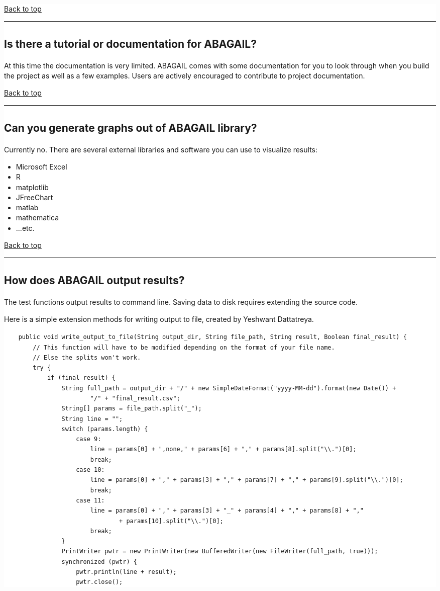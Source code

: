 [Back to top](#user-content-table-of-contents)

***

## Is there a tutorial or documentation for ABAGAIL?

At this time the documentation is very limited. ABAGAIL comes with some documentation for you to look through when you build the project as well as a few examples. Users are actively encouraged to contribute to project documentation.

[Back to top](#user-content-table-of-contents)

***
## Can you generate graphs out of ABAGAIL library?

Currently no. There are several external libraries and software you can use to visualize results:
* Microsoft Excel
* R
* matplotlib
* JFreeChart 
* matlab
* mathematica
* ...etc.

[Back to top](#user-content-table-of-contents)

***

## How does ABAGAIL output results?
The test functions output results to command line. Saving data to disk requires extending the source code.

Here is a simple extension methods for writing output to file, created by Yeshwant Dattatreya.
```
    public void write_output_to_file(String output_dir, String file_path, String result, Boolean final_result) {
        // This function will have to be modified depending on the format of your file name. 
        // Else the splits won't work.
        try {
            if (final_result) {
                String full_path = output_dir + "/" + new SimpleDateFormat("yyyy-MM-dd").format(new Date()) +
                        "/" + "final_result.csv";
                String[] params = file_path.split("_");
                String line = "";
                switch (params.length) {
                    case 9:
                        line = params[0] + ",none," + params[6] + "," + params[8].split("\\.")[0];
                        break;
                    case 10:
                        line = params[0] + "," + params[3] + "," + params[7] + "," + params[9].split("\\.")[0];
                        break;
                    case 11:
                        line = params[0] + "," + params[3] + "_" + params[4] + "," + params[8] + ","
                                + params[10].split("\\.")[0];
                        break;
                }
                PrintWriter pwtr = new PrintWriter(new BufferedWriter(new FileWriter(full_path, true)));
                synchronized (pwtr) {
                    pwtr.println(line + result);
                    pwtr.close();
```